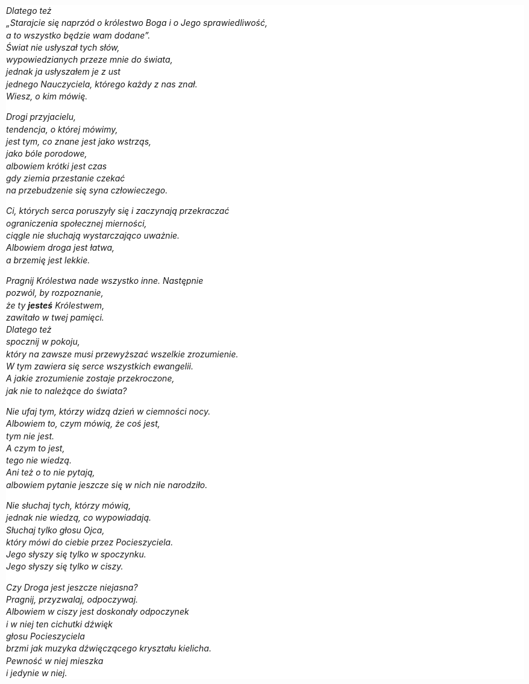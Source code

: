 *Dlatego też*<br>
*„Starajcie się naprzód o  królestwo Boga i  o  Jego sprawiedliwość,*<br>
*a  to  wszystko będzie wam dodane”.*<br>
*Świat nie usłyszał tych słów,*<br>
*wypowiedzianych przeze mnie do  świata,*<br>
*jednak ja  usłyszałem je  z  ust*<br>
*jednego Nauczyciela, którego każdy z  nas znał.*<br>
*Wiesz, o  kim mówię.*

*Drogi przyjacielu,*<br>
*tendencja, o  której mówimy,*<br>
*jest tym, co  znane jest jako wstrząs,*<br>
*jako bóle porodowe,*<br>
*albowiem krótki jest czas*<br>
*gdy ziemia przestanie czekać*<br>
*na  przebudzenie się syna człowieczego.*

*Ci, których serca poruszyły się i  zaczynają przekraczać*<br>
*ograniczenia społecznej mierności,*<br>
*ciągle nie słuchają wystarczająco uważnie.*<br>
*Albowiem droga jest łatwa,*<br>
*a  brzemię jest lekkie.*

*Pragnij Królestwa nade wszystko inne.*
*Następnie*<br>
*pozwól, by  rozpoznanie,*<br>
*że ty  **jesteś** Królestwem,*<br>
*zawitało w  twej pamięci.*<br>
*Dlatego też*<br>
*spocznij w  pokoju,*<br>
*który na  zawsze musi przewyższać wszelkie zrozumienie.*<br>
*W  tym zawiera się serce wszystkich ewangelii.*<br>
*A  jakie zrozumienie zostaje przekroczone,*<br>
*jak nie to  należące do  świata?*

*Nie ufaj tym, którzy widzą dzień w  ciemności nocy.*<br>
*Albowiem to, czym mówią, że coś jest,*<br>
*tym nie jest.*<br>
*A  czym to  jest,*<br>
*tego nie wiedzą.*<br>
*Ani też o  to  nie pytają,*<br>
*albowiem pytanie jeszcze się w  nich nie narodziło.*

*Nie słuchaj tych, którzy mówią,*<br>
*jednak nie wiedzą, co  wypowiadają.*<br>
*Słuchaj tylko głosu Ojca,*<br>
*który mówi do  ciebie przez Pocieszyciela.*<br>
*Jego słyszy się tylko w  spoczynku.*<br>
*Jego słyszy się tylko w  ciszy.*

*Czy Droga jest jeszcze niejasna?*<br>
*Pragnij, przyzwalaj, odpoczywaj.*<br>
*Albowiem w  ciszy jest doskonały odpoczynek*<br>
*i  w  niej ten cichutki dźwięk*<br>
*głosu Pocieszyciela*<br>
*brzmi jak muzyka dźwięczącego kryształu kielicha.*<br>
*Pewność w  niej mieszka*<br>
*i  jedynie w  niej.*
